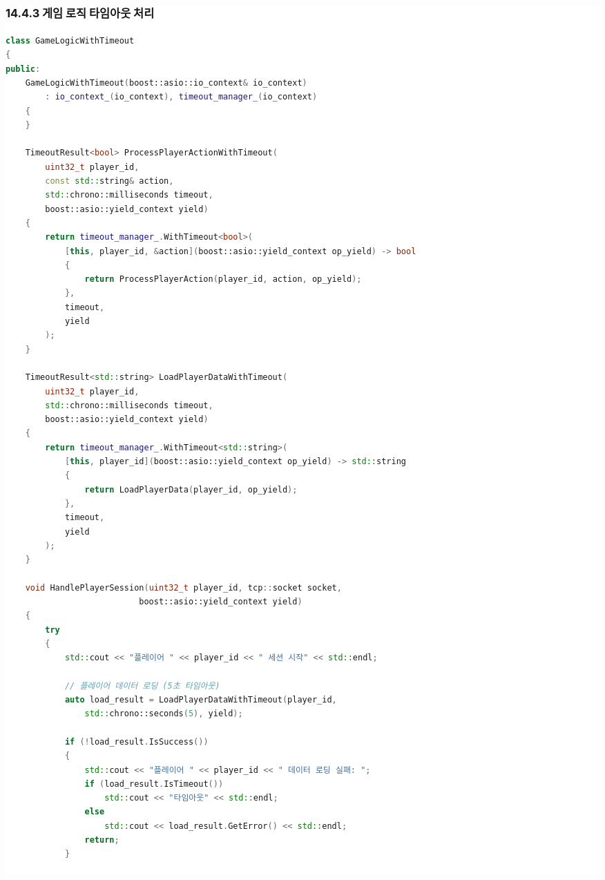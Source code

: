 ### 14.4.3 게임 로직 타임아웃 처리

```cpp
class GameLogicWithTimeout
{
public:
    GameLogicWithTimeout(boost::asio::io_context& io_context)
        : io_context_(io_context), timeout_manager_(io_context)
    {
    }

    TimeoutResult<bool> ProcessPlayerActionWithTimeout(
        uint32_t player_id,
        const std::string& action,
        std::chrono::milliseconds timeout,
        boost::asio::yield_context yield)
    {
        return timeout_manager_.WithTimeout<bool>(
            [this, player_id, &action](boost::asio::yield_context op_yield) -> bool
            {
                return ProcessPlayerAction(player_id, action, op_yield);
            },
            timeout,
            yield
        );
    }

    TimeoutResult<std::string> LoadPlayerDataWithTimeout(
        uint32_t player_id,
        std::chrono::milliseconds timeout,
        boost::asio::yield_context yield)
    {
        return timeout_manager_.WithTimeout<std::string>(
            [this, player_id](boost::asio::yield_context op_yield) -> std::string
            {
                return LoadPlayerData(player_id, op_yield);
            },
            timeout,
            yield
        );
    }

    void HandlePlayerSession(uint32_t player_id, tcp::socket socket, 
                           boost::asio::yield_context yield)
    {
        try
        {
            std::cout << "플레이어 " << player_id << " 세션 시작" << std::endl;
            
            // 플레이어 데이터 로딩 (5초 타임아웃)
            auto load_result = LoadPlayerDataWithTimeout(player_id, 
                std::chrono::seconds(5), yield);
            
            if (!load_result.IsSuccess())
            {
                std::cout << "플레이어 " << player_id << " 데이터 로딩 실패: ";
                if (load_result.IsTimeout())
                    std::cout << "타임아웃" << std::endl;
                else
                    std::cout << load_result.GetError() << std::endl;
                return;
            }
            
```
